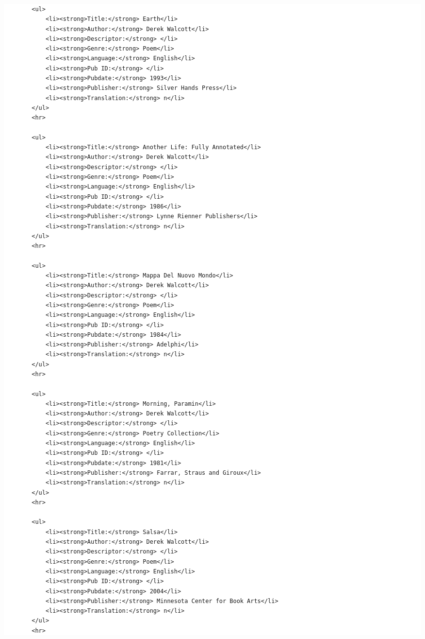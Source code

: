             <ul>
                <li><strong>Title:</strong> Earth</li>
                <li><strong>Author:</strong> Derek Walcott</li>
                <li><strong>Descriptor:</strong> </li>
                <li><strong>Genre:</strong> Poem</li>
                <li><strong>Language:</strong> English</li>
                <li><strong>Pub ID:</strong> </li>
                <li><strong>Pubdate:</strong> 1993</li>
                <li><strong>Publisher:</strong> Silver Hands Press</li>
                <li><strong>Translation:</strong> n</li>
            </ul>
            <hr>
            
            <ul>
                <li><strong>Title:</strong> Another Life: Fully Annotated</li>
                <li><strong>Author:</strong> Derek Walcott</li>
                <li><strong>Descriptor:</strong> </li>
                <li><strong>Genre:</strong> Poem</li>
                <li><strong>Language:</strong> English</li>
                <li><strong>Pub ID:</strong> </li>
                <li><strong>Pubdate:</strong> 1986</li>
                <li><strong>Publisher:</strong> Lynne Rienner Publishers</li>
                <li><strong>Translation:</strong> n</li>
            </ul>
            <hr>
            
            <ul>
                <li><strong>Title:</strong> Mappa Del Nuovo Mondo</li>
                <li><strong>Author:</strong> Derek Walcott</li>
                <li><strong>Descriptor:</strong> </li>
                <li><strong>Genre:</strong> Poem</li>
                <li><strong>Language:</strong> English</li>
                <li><strong>Pub ID:</strong> </li>
                <li><strong>Pubdate:</strong> 1984</li>
                <li><strong>Publisher:</strong> Adelphi</li>
                <li><strong>Translation:</strong> n</li>
            </ul>
            <hr>
            
            <ul>
                <li><strong>Title:</strong> Morning, Paramin</li>
                <li><strong>Author:</strong> Derek Walcott</li>
                <li><strong>Descriptor:</strong> </li>
                <li><strong>Genre:</strong> Poetry Collection</li>
                <li><strong>Language:</strong> English</li>
                <li><strong>Pub ID:</strong> </li>
                <li><strong>Pubdate:</strong> 1981</li>
                <li><strong>Publisher:</strong> Farrar, Straus and Giroux</li>
                <li><strong>Translation:</strong> n</li>
            </ul>
            <hr>
            
            <ul>
                <li><strong>Title:</strong> Salsa</li>
                <li><strong>Author:</strong> Derek Walcott</li>
                <li><strong>Descriptor:</strong> </li>
                <li><strong>Genre:</strong> Poem</li>
                <li><strong>Language:</strong> English</li>
                <li><strong>Pub ID:</strong> </li>
                <li><strong>Pubdate:</strong> 2004</li>
                <li><strong>Publisher:</strong> Minnesota Center for Book Arts</li>
                <li><strong>Translation:</strong> n</li>
            </ul>
            <hr>
            